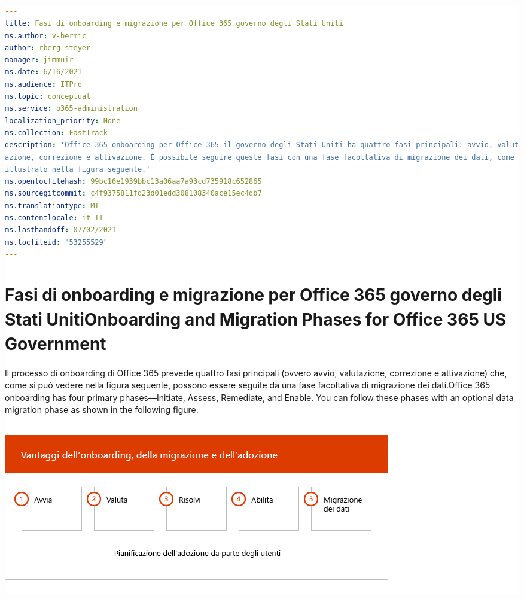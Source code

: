 ```yaml
---
title: Fasi di onboarding e migrazione per Office 365 governo degli Stati Uniti
ms.author: v-bermic
author: rberg-steyer
manager: jimmuir
ms.date: 6/16/2021
ms.audience: ITPro
ms.topic: conceptual
ms.service: o365-administration
localization_priority: None
ms.collection: FastTrack
description: 'Office 365 onboarding per Office 365 il governo degli Stati Uniti ha quattro fasi principali: avvio, valutazione, correzione e attivazione. È possibile seguire queste fasi con una fase facoltativa di migrazione dei dati, come illustrato nella figura seguente.'
ms.openlocfilehash: 99bc16e1939bbc13a06aa7a93cd735918c652865
ms.sourcegitcommit: c4f9375811fd23d01edd308108340ace15ec4db7
ms.translationtype: MT
ms.contentlocale: it-IT
ms.lasthandoff: 07/02/2021
ms.locfileid: "53255529"
---
```

# <a name="onboarding-and-migration-phases-for-office-365-us-government"></a><span data-ttu-id="05cd4-104">Fasi di onboarding e migrazione per Office 365 governo degli Stati Uniti</span><span class="sxs-lookup"><span data-stu-id="05cd4-104">Onboarding and Migration Phases for Office 365 US Government</span></span>

<span data-ttu-id="05cd4-p102">Il processo di onboarding di Office 365 prevede quattro fasi principali (ovvero avvio, valutazione, correzione e attivazione) che, come si può vedere nella figura seguente, possono essere seguite da una fase facoltativa di migrazione dei dati.</span><span class="sxs-lookup"><span data-stu-id="05cd4-p102">Office 365 onboarding has four primary phases—Initiate, Assess, Remediate, and Enable. You can follow these phases with an optional data migration phase as shown in the following figure.</span></span>
  
![Fasi del vantaggio del processo di onboarding](media/O365-Onboarding-Phases.png)
  